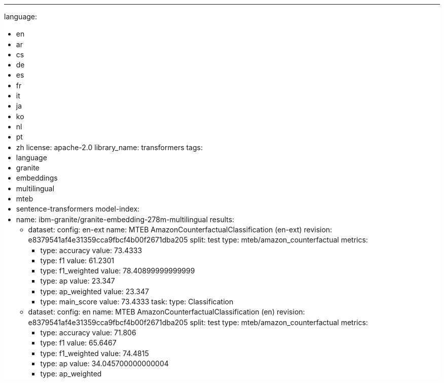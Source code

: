 ---
language:
- en
- ar
- cs
- de
- es
- fr
- it
- ja
- ko
- nl
- pt
- zh
license: apache-2.0
library_name: transformers
tags:
- language
- granite
- embeddings
- multilingual
- mteb
- sentence-transformers
model-index:
- name: ibm-granite/granite-embedding-278m-multilingual
  results:
  - dataset:
      config: en-ext
      name: MTEB AmazonCounterfactualClassification (en-ext)
      revision: e8379541af4e31359cca9fbcf4b00f2671dba205
      split: test
      type: mteb/amazon_counterfactual
    metrics:
    - type: accuracy
      value: 73.4333
    - type: f1
      value: 61.2301
    - type: f1_weighted
      value: 78.40899999999999
    - type: ap
      value: 23.347
    - type: ap_weighted
      value: 23.347
    - type: main_score
      value: 73.4333
    task:
      type: Classification
  - dataset:
      config: en
      name: MTEB AmazonCounterfactualClassification (en)
      revision: e8379541af4e31359cca9fbcf4b00f2671dba205
      split: test
      type: mteb/amazon_counterfactual
    metrics:
    - type: accuracy
      value: 71.806
    - type: f1
      value: 65.6467
    - type: f1_weighted
      value: 74.4815
    - type: ap
      value: 34.045700000000004
    - type: ap_weighted